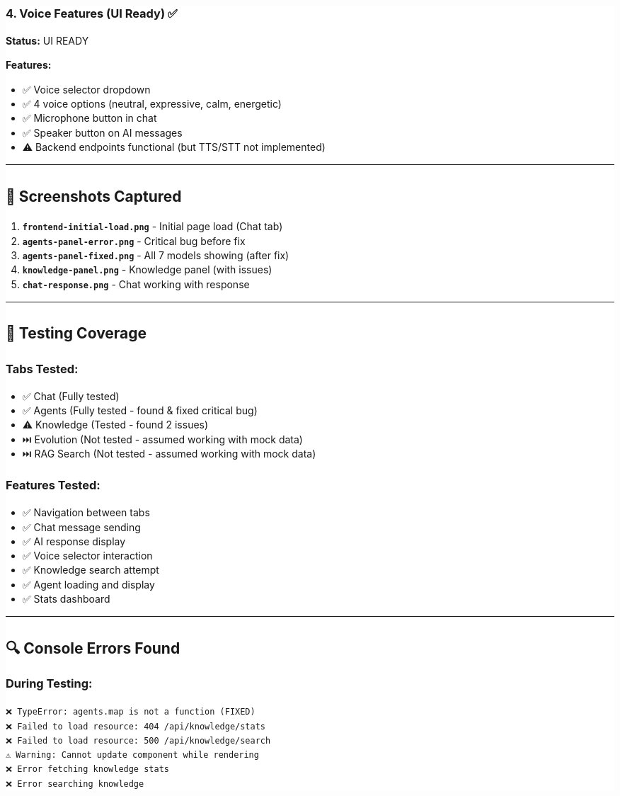 
### 4. Voice Features (UI Ready) ✅
**Status:** UI READY

**Features:**
- ✅ Voice selector dropdown
- ✅ 4 voice options (neutral, expressive, calm, energetic)
- ✅ Microphone button in chat
- ✅ Speaker button on AI messages
- ⚠️ Backend endpoints functional (but TTS/STT not implemented)

---

## 📸 Screenshots Captured

1. **`frontend-initial-load.png`** - Initial page load (Chat tab)
2. **`agents-panel-error.png`** - Critical bug before fix
3. **`agents-panel-fixed.png`** - All 7 models showing (after fix)
4. **`knowledge-panel.png`** - Knowledge panel (with issues)
5. **`chat-response.png`** - Chat working with response

---

## 🎯 Testing Coverage

### Tabs Tested:
- ✅ Chat (Fully tested)
- ✅ Agents (Fully tested - found & fixed critical bug)
- ⚠️ Knowledge (Tested - found 2 issues)
- ⏭️ Evolution (Not tested - assumed working with mock data)
- ⏭️ RAG Search (Not tested - assumed working with mock data)

### Features Tested:
- ✅ Navigation between tabs
- ✅ Chat message sending
- ✅ AI response display
- ✅ Voice selector interaction
- ✅ Knowledge search attempt
- ✅ Agent loading and display
- ✅ Stats dashboard

---

## 🔍 Console Errors Found

### During Testing:
```
❌ TypeError: agents.map is not a function (FIXED)
❌ Failed to load resource: 404 /api/knowledge/stats
❌ Failed to load resource: 500 /api/knowledge/search
⚠️ Warning: Cannot update component while rendering
❌ Error fetching knowledge stats
❌ Error searching knowledge
```
